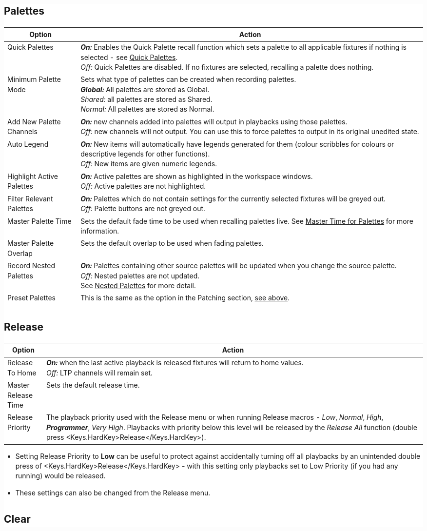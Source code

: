 ## Palettes

 Option                   | Action  
---|------
Quick Palettes            | <strong><em>On:</em></strong> Enables the Quick Palette recall function which sets a palette to all applicable fixtures if nothing is selected - see [Quick Palettes](../palettes/using-palettes.md#quick-palettes-with-no-fixtures-selected).<br/> <em>Off:</em> Quick Palettes are disabled. If no fixtures are selected, recalling a palette does nothing.
Minimum Palette Mode      | Sets what type of palettes can be created when recording palettes.<br/><strong><em>Global:</em></strong> All palettes are stored as Global.<br/><em>Shared:</em> all palettes are stored as Shared.<br/><em>Normal:</em> All palettes are stored as Normal.
Add New Palette Channels  | <strong><em>On:</em></strong> new channels added into palettes will output in playbacks using those palettes.<br/><em>Off:</em> new channels will not output. You can use this to force palettes to output in its original unedited state.
Auto Legend               | <strong><em>On:</em></strong> New items will automatically have legends generated for them (colour scribbles for colours or descriptive legends for other functions).<br/><em>Off:</em> New items are given numeric legends.
Highlight Active Palettes | <strong><em>On:</em></strong> Active palettes are shown as highlighted in the workspace windows.<br/><em>Off:</em> Active palettes are not highlighted.
Filter Relevant Palettes  | <strong><em>On:</em></strong> Palettes which do not contain settings for the currently selected fixtures will be greyed out.<br/><em>Off:</em> Palette buttons are not greyed out.
Master Palette Time       | Sets the default fade time to be used when recalling palettes live. See [Master Time for Palettes](../palettes/timing-with-palettes.md#master-time-for-palettes) for more information.
Master Palette Overlap    | Sets the default overlap to be used when fading palettes.
Record Nested Palettes    | <strong><em>On:</em></strong> Palettes containing other source palettes will be updated when you change the source palette.<br/><em>Off:</em> Nested palettes are not updated.<br/>See [Nested Palettes](../palettes/creating-palettes.md#nested-palettes) for more detail.
Preset Palettes           | This is the same as the option in the Patching section, [see above](#patching).

## Release

 Option             | Action  
---|------
Release To Home     | <strong><em>On:</em></strong> when the last active playback is released fixtures will return to home values.<br/><em>Off:</em> LTP channels will remain set.
Master Release Time | Sets the default release time.
Release Priority    | The playback priority used with the Release menu or when running Release macros - <em>Low</em>, <em>Normal</em>, <em>High</em>, <strong><em>Programmer</em></strong>, <em>Very High</em>. Playbacks with priority below this level will be released by the <em>Release All</em> function (double press <Keys.HardKey>Release</Keys.HardKey>).

- Setting Release Priority to <strong>Low</strong> can be useful to protect against accidentally turning off all playbacks by an unintended double press of <Keys.HardKey>Release</Keys.HardKey> - with this setting only playbacks set to Low Priority (if you had any running) would be released.

-  These settings can also be changed from the Release menu.

## Clear
